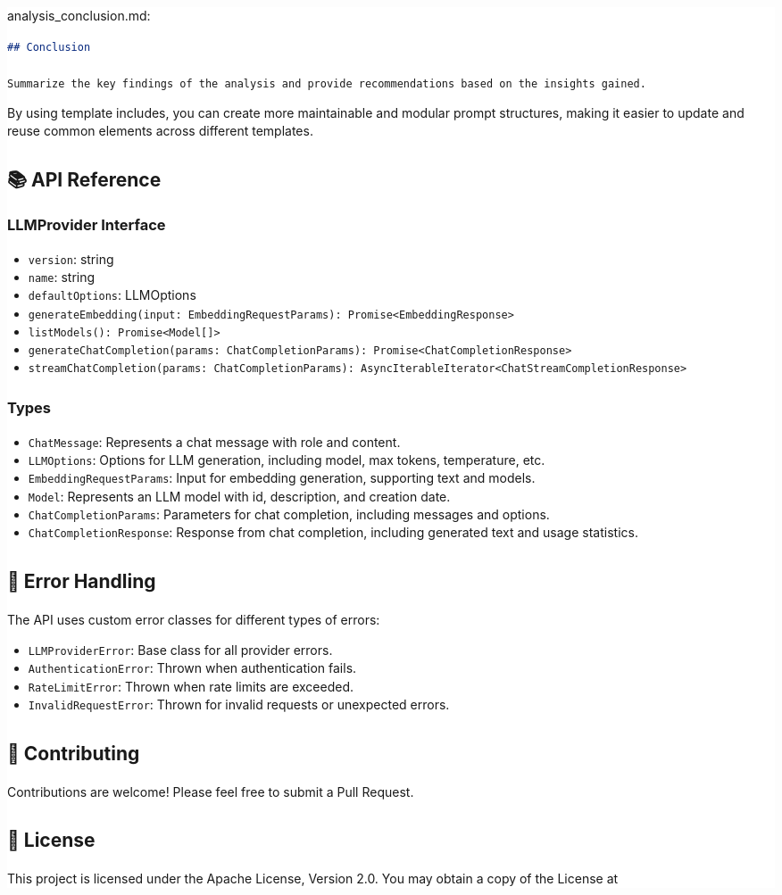 analysis_conclusion.md:
```markdown
## Conclusion

Summarize the key findings of the analysis and provide recommendations based on the insights gained.
```

By using template includes, you can create more maintainable and modular prompt structures, making it easier to update and reuse common elements across different templates.

## 📚 API Reference

### LLMProvider Interface

- `version`: string
- `name`: string
- `defaultOptions`: LLMOptions
- `generateEmbedding(input: EmbeddingRequestParams): Promise<EmbeddingResponse>`
- `listModels(): Promise<Model[]>`
- `generateChatCompletion(params: ChatCompletionParams): Promise<ChatCompletionResponse>`
- `streamChatCompletion(params: ChatCompletionParams): AsyncIterableIterator<ChatStreamCompletionResponse>`

### Types

- `ChatMessage`: Represents a chat message with role and content.
- `LLMOptions`: Options for LLM generation, including model, max tokens, temperature, etc.
- `EmbeddingRequestParams`: Input for embedding generation, supporting text and models.
- `Model`: Represents an LLM model with id, description, and creation date.
- `ChatCompletionParams`: Parameters for chat completion, including messages and options.
- `ChatCompletionResponse`: Response from chat completion, including generated text and usage statistics.

## 🚨 Error Handling

The API uses custom error classes for different types of errors:

- `LLMProviderError`: Base class for all provider errors.
- `AuthenticationError`: Thrown when authentication fails.
- `RateLimitError`: Thrown when rate limits are exceeded.
- `InvalidRequestError`: Thrown for invalid requests or unexpected errors.

## 🤝 Contributing

Contributions are welcome! Please feel free to submit a Pull Request.

## 📄 License

This project is licensed under the Apache License, Version 2.0. You may obtain a copy of the License at

